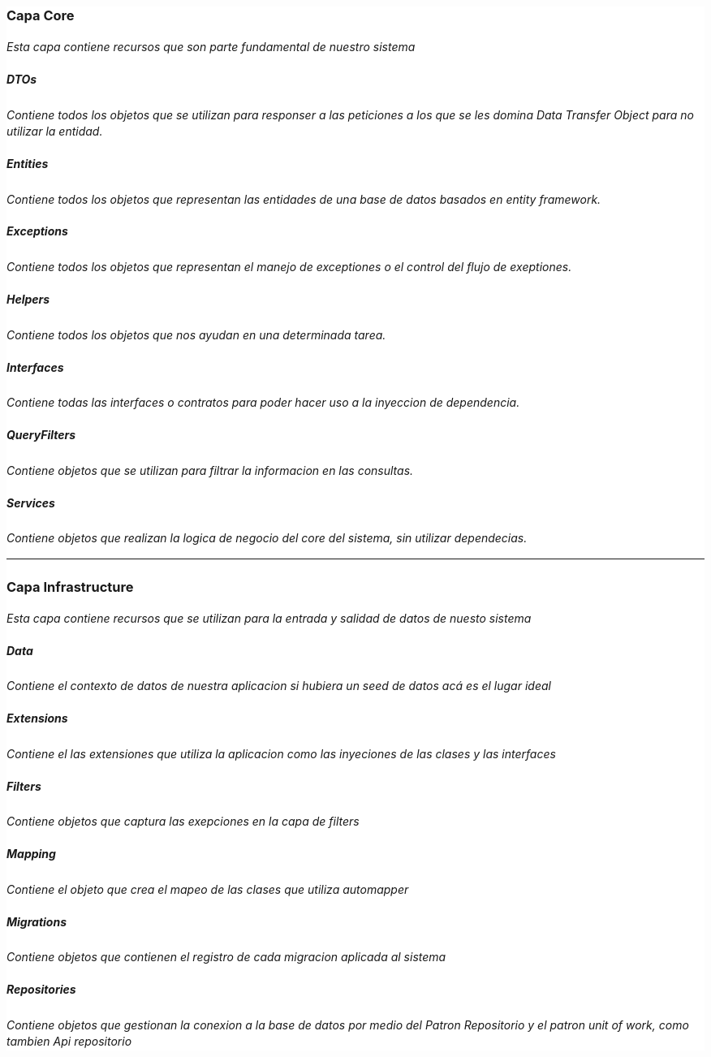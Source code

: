 ###  Capa Core
_Esta capa contiene recursos que son parte fundamental de nuestro sistema_

##### DTOs
_Contiene todos los objetos que se utilizan para responser a las peticiones a los que se les domina Data Transfer Object para no utilizar la entidad._

##### Entities
_Contiene todos los objetos que representan las entidades de una base de datos basados en entity framework._

##### Exceptions
_Contiene todos los objetos que representan el manejo de exceptiones o el control del flujo de exeptiones._

##### Helpers
_Contiene todos los objetos que nos ayudan en una determinada tarea._

##### Interfaces
_Contiene todas las interfaces o contratos para poder hacer uso a la inyeccion de dependencia._

##### QueryFilters
_Contiene objetos que se utilizan para filtrar la informacion en las consultas._

##### Services
_Contiene objetos que realizan la logica de negocio del core del sistema, sin utilizar dependecias._

-----------------------
###  Capa Infrastructure
_Esta capa contiene recursos que se utilizan para la entrada y salidad de datos de nuesto sistema_

##### Data
_Contiene el contexto de datos de nuestra aplicacion si hubiera un seed de datos acá es el lugar ideal_

##### Extensions
_Contiene el las extensiones que utiliza la aplicacion como las inyeciones de las clases y las interfaces_

##### Filters
_Contiene objetos que captura las exepciones en la capa de filters_

##### Mapping
_Contiene el objeto que crea el mapeo de las clases que utiliza automapper_
##### Migrations
_Contiene objetos que contienen el registro de cada migracion aplicada al sistema_

##### Repositories
_Contiene objetos que gestionan la conexion a la base de datos por medio del Patron Repositorio y el patron unit of work, como tambien Api repositorio_
